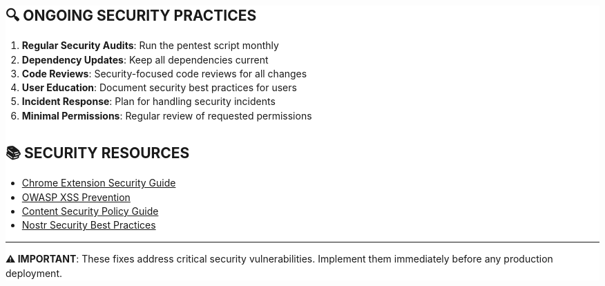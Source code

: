 ## 🔍 ONGOING SECURITY PRACTICES

1. **Regular Security Audits**: Run the pentest script monthly
2. **Dependency Updates**: Keep all dependencies current
3. **Code Reviews**: Security-focused code reviews for all changes
4. **User Education**: Document security best practices for users
5. **Incident Response**: Plan for handling security incidents
6. **Minimal Permissions**: Regular review of requested permissions

## 📚 SECURITY RESOURCES

- [Chrome Extension Security Guide](https://developer.chrome.com/docs/extensions/mv3/security/)
- [OWASP XSS Prevention](https://owasp.org/www-community/xss-filter-evasion-cheatsheet)
- [Content Security Policy Guide](https://developer.mozilla.org/en-US/docs/Web/HTTP/CSP)
- [Nostr Security Best Practices](https://github.com/nostr-protocol/nips)

---

**⚠️ IMPORTANT**: These fixes address critical security vulnerabilities. Implement them immediately before any production deployment. 